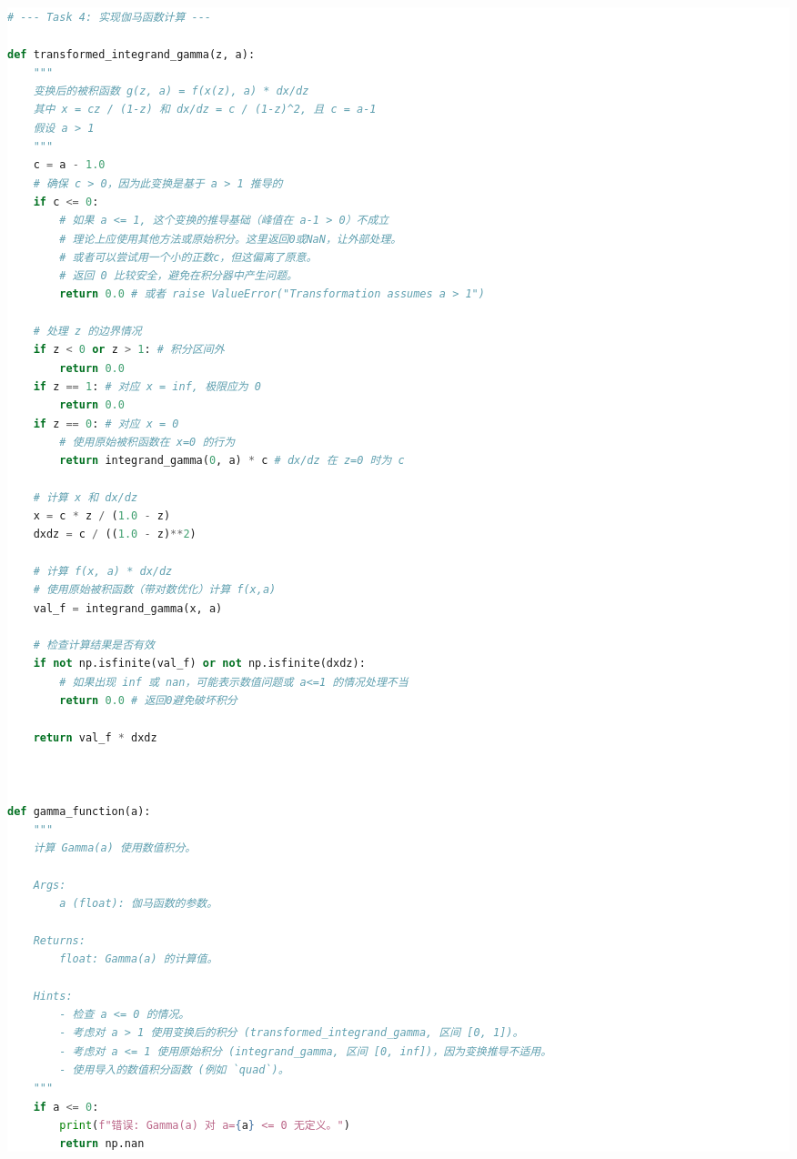 ```python
# --- Task 4: 实现伽马函数计算 ---

def transformed_integrand_gamma(z, a):
    """
    变换后的被积函数 g(z, a) = f(x(z), a) * dx/dz
    其中 x = cz / (1-z) 和 dx/dz = c / (1-z)^2, 且 c = a-1
    假设 a > 1
    """
    c = a - 1.0
    # 确保 c > 0，因为此变换是基于 a > 1 推导的
    if c <= 0:
        # 如果 a <= 1, 这个变换的推导基础（峰值在 a-1 > 0）不成立
        # 理论上应使用其他方法或原始积分。这里返回0或NaN，让外部处理。
        # 或者可以尝试用一个小的正数c，但这偏离了原意。
        # 返回 0 比较安全，避免在积分器中产生问题。
        return 0.0 # 或者 raise ValueError("Transformation assumes a > 1")

    # 处理 z 的边界情况
    if z < 0 or z > 1: # 积分区间外
        return 0.0
    if z == 1: # 对应 x = inf, 极限应为 0
        return 0.0
    if z == 0: # 对应 x = 0
        # 使用原始被积函数在 x=0 的行为
        return integrand_gamma(0, a) * c # dx/dz 在 z=0 时为 c

    # 计算 x 和 dx/dz
    x = c * z / (1.0 - z)
    dxdz = c / ((1.0 - z)**2)

    # 计算 f(x, a) * dx/dz
    # 使用原始被积函数（带对数优化）计算 f(x,a)
    val_f = integrand_gamma(x, a)

    # 检查计算结果是否有效
    if not np.isfinite(val_f) or not np.isfinite(dxdz):
        # 如果出现 inf 或 nan，可能表示数值问题或 a<=1 的情况处理不当
        return 0.0 # 返回0避免破坏积分

    return val_f * dxdz

  
   
def gamma_function(a):
    """
    计算 Gamma(a) 使用数值积分。

    Args:
        a (float): 伽马函数的参数。

    Returns:
        float: Gamma(a) 的计算值。

    Hints:
        - 检查 a <= 0 的情况。
        - 考虑对 a > 1 使用变换后的积分 (transformed_integrand_gamma, 区间 [0, 1])。
        - 考虑对 a <= 1 使用原始积分 (integrand_gamma, 区间 [0, inf])，因为变换推导不适用。
        - 使用导入的数值积分函数 (例如 `quad`)。
    """
    if a <= 0:
        print(f"错误: Gamma(a) 对 a={a} <= 0 无定义。")
        return np.nan

```